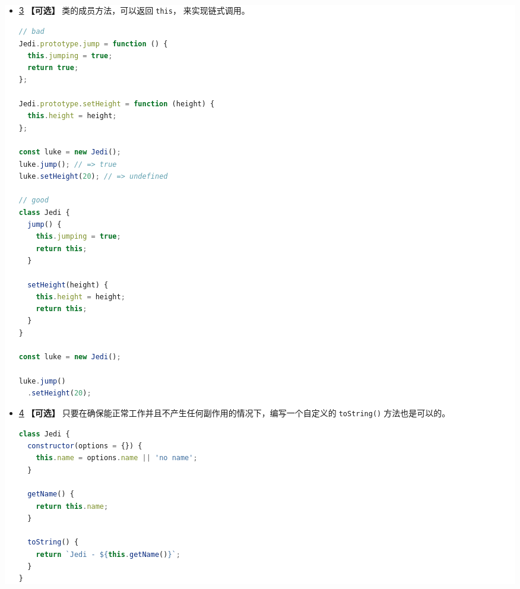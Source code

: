   ```javascript
  ```

- [3](#constructors--chaining) **【可选】** 类的成员方法，可以返回 `this`， 来实现链式调用。

  ```javascript
  // bad
  Jedi.prototype.jump = function () {
    this.jumping = true;
    return true;
  };

  Jedi.prototype.setHeight = function (height) {
    this.height = height;
  };

  const luke = new Jedi();
  luke.jump(); // => true
  luke.setHeight(20); // => undefined

  // good
  class Jedi {
    jump() {
      this.jumping = true;
      return this;
    }

    setHeight(height) {
      this.height = height;
      return this;
    }
  }

  const luke = new Jedi();

  luke.jump()
    .setHeight(20);
  ```

- [4](#constructors--tostring) **【可选】** 只要在确保能正常工作并且不产生任何副作用的情况下，编写一个自定义的 `toString()` 方法也是可以的。

  ```javascript
  class Jedi {
    constructor(options = {}) {
      this.name = options.name || 'no name';
    }

    getName() {
      return this.name;
    }

    toString() {
      return `Jedi - ${this.getName()}`;
    }
  }
  ```
